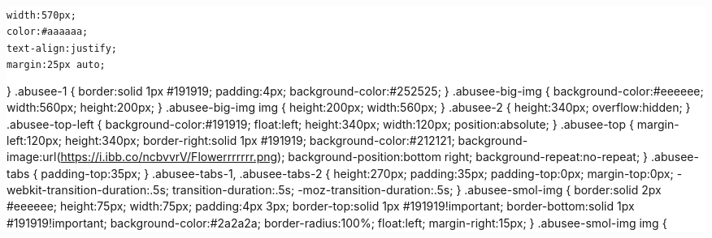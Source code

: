     width:570px;
    color:#aaaaaa;
    text-align:justify;
    margin:25px auto;
}
 .abusee-1 {
     border:solid 1px #191919;
    padding:4px;
    background-color:#252525;
}
 .abusee-big-img {
     background-color:#eeeeee;
    width:560px;
    height:200px;
}
 .abusee-big-img img {
     height:200px;
    width:560px;
}
 .abusee-2 {
     height:340px;
    overflow:hidden;
}
 .abusee-top-left {
     background-color:#191919;
    float:left;
    height:340px;
    width:120px;
    position:absolute;
}
 .abusee-top {
     margin-left:120px;
    height:340px;
    border-right:solid 1px #191919;
    background-color:#212121;
    background-image:url(https://i.ibb.co/ncbvvrV/Flowerrrrrrr.png);
    background-position:bottom right;
    background-repeat:no-repeat;
}
 .abusee-tabs {
     padding-top:35px;
}
 .abusee-tabs-1, .abusee-tabs-2 {
     height:270px;
    padding:35px;
    padding-top:0px;
    margin-top:0px;
    -webkit-transition-duration:.5s;
    transition-duration:.5s;
    -moz-transition-duration:.5s;
}
 .abusee-smol-img {
     border:solid 2px #eeeeee;
    height:75px;
    width:75px;
    padding:4px 3px;
    border-top:solid 1px #191919!important;
    border-bottom:solid 1px #191919!important;
    background-color:#2a2a2a;
    border-radius:100%;
    float:left;
    margin-right:15px;
}
 .abusee-smol-img img {